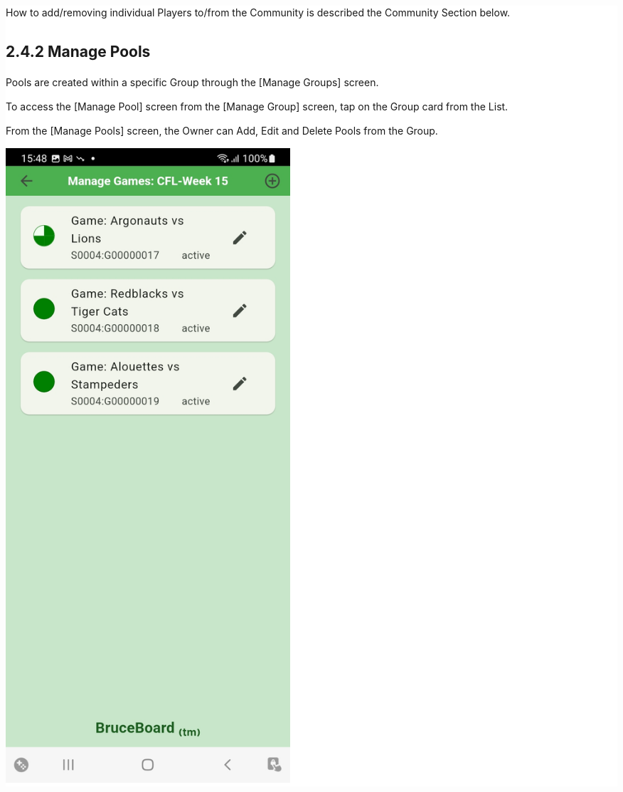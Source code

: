 How to add/removing individual Players to/from the Community is described the Community Section below.

## 2.4.2 Manage Pools
Pools are created within a specific Group through the [Manage Groups] screen.

To access the [Manage Pool] screen from the [Manage Group] screen, tap on the Group card from the List.

From the [Manage Pools] screen, the Owner can Add, Edit and Delete Pools from the Group.

<img src="images-v2/AA0600-Games-List.jpg" alt="AA0600-Games-List" width="400"/>
